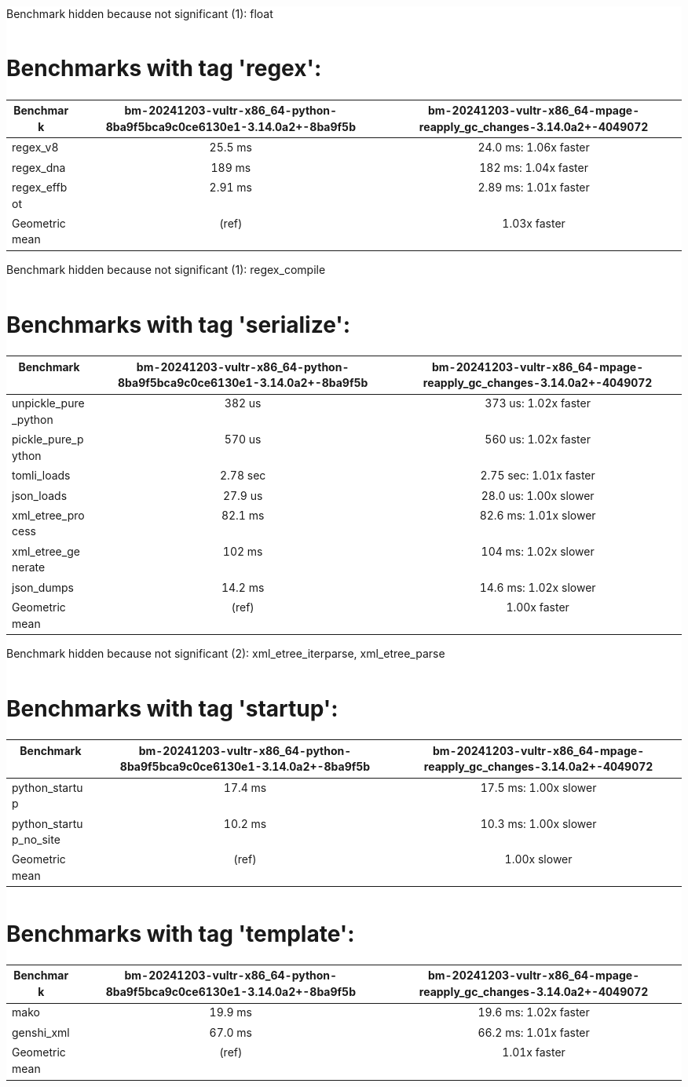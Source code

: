 Benchmark hidden because not significant (1): float

Benchmarks with tag 'regex':
============================

| Benchmark      | bm-20241203-vultr-x86_64-python-8ba9f5bca9c0ce6130e1-3.14.0a2+-8ba9f5b | bm-20241203-vultr-x86_64-mpage-reapply_gc_changes-3.14.0a2+-4049072 |
|----------------|:----------------------------------------------------------------------:|:-------------------------------------------------------------------:|
| regex_v8       | 25.5 ms                                                                | 24.0 ms: 1.06x faster                                               |
| regex_dna      | 189 ms                                                                 | 182 ms: 1.04x faster                                                |
| regex_effbot   | 2.91 ms                                                                | 2.89 ms: 1.01x faster                                               |
| Geometric mean | (ref)                                                                  | 1.03x faster                                                        |

Benchmark hidden because not significant (1): regex_compile

Benchmarks with tag 'serialize':
================================

| Benchmark            | bm-20241203-vultr-x86_64-python-8ba9f5bca9c0ce6130e1-3.14.0a2+-8ba9f5b | bm-20241203-vultr-x86_64-mpage-reapply_gc_changes-3.14.0a2+-4049072 |
|----------------------|:----------------------------------------------------------------------:|:-------------------------------------------------------------------:|
| unpickle_pure_python | 382 us                                                                 | 373 us: 1.02x faster                                                |
| pickle_pure_python   | 570 us                                                                 | 560 us: 1.02x faster                                                |
| tomli_loads          | 2.78 sec                                                               | 2.75 sec: 1.01x faster                                              |
| json_loads           | 27.9 us                                                                | 28.0 us: 1.00x slower                                               |
| xml_etree_process    | 82.1 ms                                                                | 82.6 ms: 1.01x slower                                               |
| xml_etree_generate   | 102 ms                                                                 | 104 ms: 1.02x slower                                                |
| json_dumps           | 14.2 ms                                                                | 14.6 ms: 1.02x slower                                               |
| Geometric mean       | (ref)                                                                  | 1.00x faster                                                        |

Benchmark hidden because not significant (2): xml_etree_iterparse, xml_etree_parse

Benchmarks with tag 'startup':
==============================

| Benchmark              | bm-20241203-vultr-x86_64-python-8ba9f5bca9c0ce6130e1-3.14.0a2+-8ba9f5b | bm-20241203-vultr-x86_64-mpage-reapply_gc_changes-3.14.0a2+-4049072 |
|------------------------|:----------------------------------------------------------------------:|:-------------------------------------------------------------------:|
| python_startup         | 17.4 ms                                                                | 17.5 ms: 1.00x slower                                               |
| python_startup_no_site | 10.2 ms                                                                | 10.3 ms: 1.00x slower                                               |
| Geometric mean         | (ref)                                                                  | 1.00x slower                                                        |

Benchmarks with tag 'template':
===============================

| Benchmark      | bm-20241203-vultr-x86_64-python-8ba9f5bca9c0ce6130e1-3.14.0a2+-8ba9f5b | bm-20241203-vultr-x86_64-mpage-reapply_gc_changes-3.14.0a2+-4049072 |
|----------------|:----------------------------------------------------------------------:|:-------------------------------------------------------------------:|
| mako           | 19.9 ms                                                                | 19.6 ms: 1.02x faster                                               |
| genshi_xml     | 67.0 ms                                                                | 66.2 ms: 1.01x faster                                               |
| Geometric mean | (ref)                                                                  | 1.01x faster                                                        |
